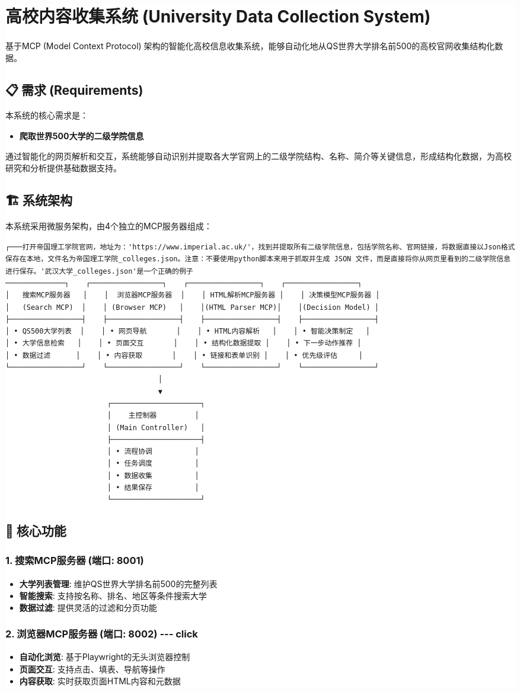 # 高校内容收集系统 (University Data Collection System)

基于MCP (Model Context Protocol) 架构的智能化高校信息收集系统，能够自动化地从QS世界大学排名前500的高校官网收集结构化数据。

## 📋 需求 (Requirements)

本系统的核心需求是：
- **爬取世界500大学的二级学院信息**

通过智能化的网页解析和交互，系统能够自动识别并提取各大学官网上的二级学院结构、名称、简介等关键信息，形成结构化数据，为高校研究和分析提供基础数据支持。

## 🏗️ 系统架构

本系统采用微服务架构，由4个独立的MCP服务器组成：

```
┌───打开帝国理工学院官网，地址为：'https://www.imperial.ac.uk/'，找到并提取所有二级学院信息，包括学院名称、官网链接，将数据直接以Json格式保存在本地，文件名为帝国理工学院_colleges.json。注意：不要使用python脚本来用于抓取并生成 JSON 文件，而是直接将你从网页里看到的二级学院信息进行保存。'武汉大学_colleges.json'是一个正确的例子
──────────────┐    ┌─────────────────┐    ┌─────────────────┐    ┌─────────────────┐
│   搜索MCP服务器   │    │  浏览器MCP服务器  │    │ HTML解析MCP服务器 │    │ 决策模型MCP服务器 │
│   (Search MCP)  │    │ (Browser MCP)   │    │(HTML Parser MCP)│    │(Decision Model) │
├─────────────────┤    ├─────────────────┤    ├─────────────────┤    ├─────────────────┤
│ • QS500大学列表  │    │ • 网页导航       │    │ • HTML内容解析   │    │ • 智能决策制定   │
│ • 大学信息检索   │    │ • 页面交互       │    │ • 结构化数据提取 │    │ • 下一步动作推荐 │
│ • 数据过滤      │    │ • 内容获取       │    │ • 链接和表单识别 │    │ • 优先级评估     │
└─────────────────┘    └─────────────────┘    └─────────────────┘    └─────────────────┘
                                    │
                                    ▼
                        ┌─────────────────────┐
                        │    主控制器         │
                        │ (Main Controller)   │
                        ├─────────────────────┤
                        │ • 流程协调          │
                        │ • 任务调度          │
                        │ • 数据收集          │
                        │ • 结果保存          │
                        └─────────────────────┘
```

## 🚀 核心功能

### 1. 搜索MCP服务器 (端口: 8001)
- **大学列表管理**: 维护QS世界大学排名前500的完整列表
- **智能搜索**: 支持按名称、排名、地区等条件搜索大学
- **数据过滤**: 提供灵活的过滤和分页功能

### 2. 浏览器MCP服务器 (端口: 8002) --- click
- **自动化浏览**: 基于Playwright的无头浏览器控制
- **页面交互**: 支持点击、填表、导航等操作
- **内容获取**: 实时获取页面HTML内容和元数据
